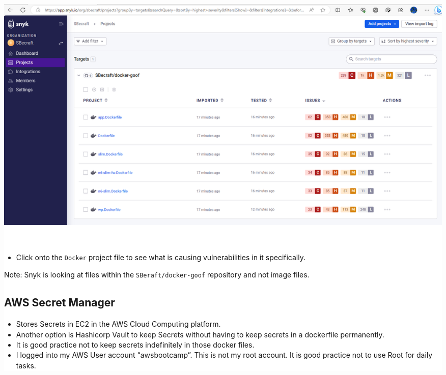 ![Snyk reported vulnerabilities](https://github.com/SBecraft/aws-bootcamp-cruddur-2023/blob/main/_docs/assets/week-1-assets/snyk-reported-vulnerabilities.png)

&NewLine;
&NewLine;
&nbsp;

- Click onto the `Docker` project file to see what is causing vulnerabilities in it specifically.
&NewLine;
&NewLine;
&nbsp;

Note:  Snyk is looking at files within the `SBeraft/docker-goof` repository and not image files.
&NewLine;
&NewLine;
&nbsp;

## AWS Secret Manager
- Stores Secrets in EC2 in the AWS Cloud Computing platform.
- Another option is Hashicorp Vault to keep Secrets without having to keep secrets in a dockerfile permanently.
- It is good practice not to keep secrets indefinitely in those docker files.
&NewLine;
&NewLine;
&nbsp;
- I logged into my AWS User account “awsbootcamp”.  This is not my root account.  It is good practice not to use Root for daily tasks.
